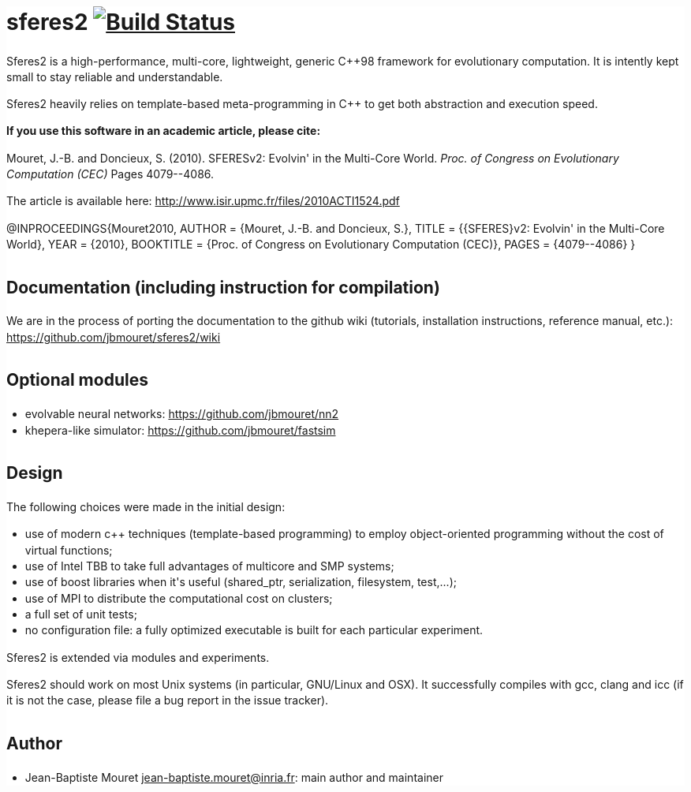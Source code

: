 sferes2 [![Build Status](https://img.shields.io/travis/sferes2/sferes2.svg)](https://travis-ci.org/sferes2/sferes2)
=======

Sferes2 is a high-performance, multi-core, lightweight, generic C++98 framework for evolutionary computation. It is intently kept small to stay reliable and understandable.

Sferes2 heavily relies on template-based meta-programming in C++ to get both abstraction and execution speed.

**If you use this software in an academic article, please cite:**

Mouret, J.-B. and Doncieux, S. (2010). SFERESv2: Evolvin' in the Multi-Core World. _Proc. of Congress on Evolutionary Computation (CEC)_ Pages 4079--4086.

The article is available here: http://www.isir.upmc.fr/files/2010ACTI1524.pdf

@INPROCEEDINGS{Mouret2010,
	AUTHOR = {Mouret, J.-B. and Doncieux, S.},
	TITLE = {{SFERES}v2: Evolvin' in the Multi-Core World},
	YEAR = {2010},
	BOOKTITLE = {Proc. of Congress on Evolutionary Computation (CEC)},
	PAGES = {4079--4086}
}

Documentation (including instruction for compilation)
-------------

We are in the process of porting the documentation to the github wiki (tutorials, installation instructions, reference manual, etc.): https://github.com/jbmouret/sferes2/wiki

Optional modules
---------------
- evolvable neural networks: https://github.com/jbmouret/nn2
- khepera-like simulator: https://github.com/jbmouret/fastsim


Design
-----
The following choices were made in the initial design:
- use of modern c++ techniques (template-based programming) to employ object-oriented programming without the cost of virtual functions;
- use of Intel TBB to take full advantages of multicore and SMP systems;
- use of boost libraries when it's useful (shared_ptr, serialization, filesystem, test,...);
- use of MPI to distribute the computational cost on clusters;
- a full set of unit tests;
- no configuration file: a fully optimized executable is built for each particular experiment.

Sferes2 is extended via modules and experiments.

Sferes2 should work on most Unix systems (in particular, GNU/Linux and OSX). It successfully compiles with gcc, clang and icc (if it is not the case, please file a bug report in the issue tracker).


Author
-------
- Jean-Baptiste Mouret jean-baptiste.mouret@inria.fr: main author and maintainer
